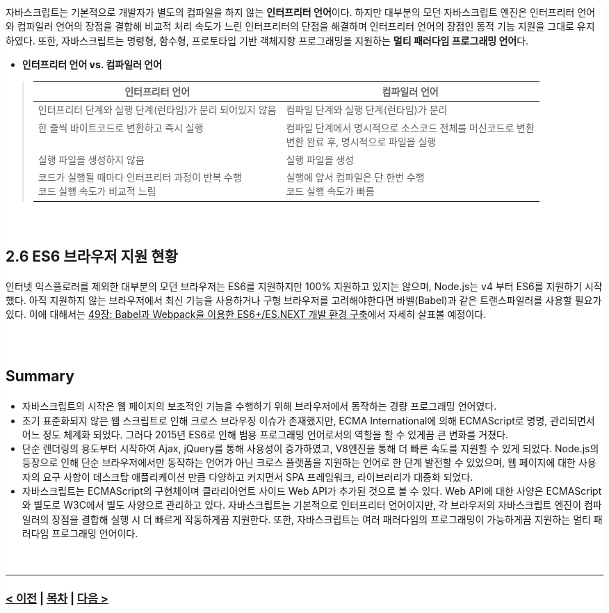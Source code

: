 자바스크립트는 기본적으로 개발자가 별도의 컴파일을 하지 않는 **인터프리터 언어**이다. 하지만 대부분의 모던 자바스크립트 엔진은 인터프리터 언어와 컴파일러 언어의 장점을 결합해 비교적 처리 속도가 느린 인터프리터의 단점을 해결하며 인터프리터 언어의 장점인 동적 기능 지원을 그대로 유지하였다. 또한, 자바스크립트는 명령형, 함수형, 프로토타입 기반 객체지향 프로그래밍을 지원하는 **멀티 패러다임 프로그래밍 언어**다.

- **인터프리터 언어 vs. 컴파일러 언어**
> |인터프리터 언어|컴파일러 언어|
> |-----|-----|
> |인터프리터 단계와 실행 단계(런타임)가 분리 되어있지 않음|컴파일 단계와 실행 단계(런타임)가 분리|
> |한 줄씩 바이트코드로 변환하고 즉시 실행|컴파일 단계에서 명시적으로 소스코드 전체를 머신코드로 변환<br>변환 완료 후, 명시적으로 파일을 실행|
> |실행 파일을 생성하지 않음|실행 파일을 생성|
> |코드가 실행될 때마다 인터프리터 과정이 반복 수행<br>코드 실행 속도가 비교적 느림|실행에 앞서 컴파일은 단 한번 수행<br>코드 실행 속도가 빠름|

<br>

## 2.6 ES6 브라우저 지원 현황
인터넷 익스플로러를 제외한 대부분의 모던 브라우저는 ES6를 지원하지만 100% 지원하고 있지는 않으며, Node.js는 v4 부터 ES6를 지원하기 시작했다.
아직 지원하지 않는 브라우저에서 최신 기능을 사용하거나 구형 브라우저를 고려해야한다면 바벨(Babel)과 같은 트랜스파일러를 사용할 필요가 있다. 이에 대해서는 [49장: Babel과 Webpack을 이용한 ES6+/ES.NEXT 개발 환경 구축](Chapter49.md)에서 자세히 살표볼 예정이다.

<br>

## Summary
- 자바스크립트의 시작은 웹 페이지의 보조적인 기능을 수행하기 위해 브라우저에서 동작하는 경량 프로그래밍 언어였다.
- 초기 표준화되지 않은 웹 스크립트로 인해 크로스 브라우징 이슈가 존재했지만, ECMA International에 의해 ECMAScript로 명명, 관리되면서 어느 정도 체계화 되었다. 그러다 2015년 ES6로 인해 범용 프로그래밍 언어로서의 역할을 할 수 있게끔 큰 변화를 거쳤다.
- 단순 렌더링의 용도부터 시작하여 Ajax, jQuery를 통해 사용성이 증가하였고, V8엔진을 통해 더 빠른 속도를 지원할 수 있게 되었다. Node.js의 등장으로 인해 단순 브라우저에서만 동작하는 언어가 아닌 크로스 플랫폼을 지원하는 언어로 한 단계 발전할 수 있었으며, 웹 페이지에 대한 사용자의 요구 사항이 데스크탑 애플리케이션 만큼 다양하고 커지면서 SPA 프레임워크, 라이브러리가 대중화 되었다. 
- 자바스크립트는 ECMAScript의 구현체이며 클라리어언트 사이드 Web API가 추가된 것으로 볼 수 있다. Web API에 대한 사양은 ECMAScript와 별도로 W3C에서 별도 사양으로 관리하고 있다. 자바스크립트는 기본적으로 인터프리터 언어이지만, 각 브라우저의 자바스크립트 엔진이 컴파일러의 장점을 결합해 실행 시 더 빠르게 작동하게끔 지원한다. 또한, 자바스크립트는 여러 패러다임의 프로그래밍이 가능하게끔 지원하는 멀티 패러다임 프로그래밍 언어이다.

<br>

-----
### [< 이전](Chapter1.md) | [목차](../README.md) | [다음 >](Chapter3.md)